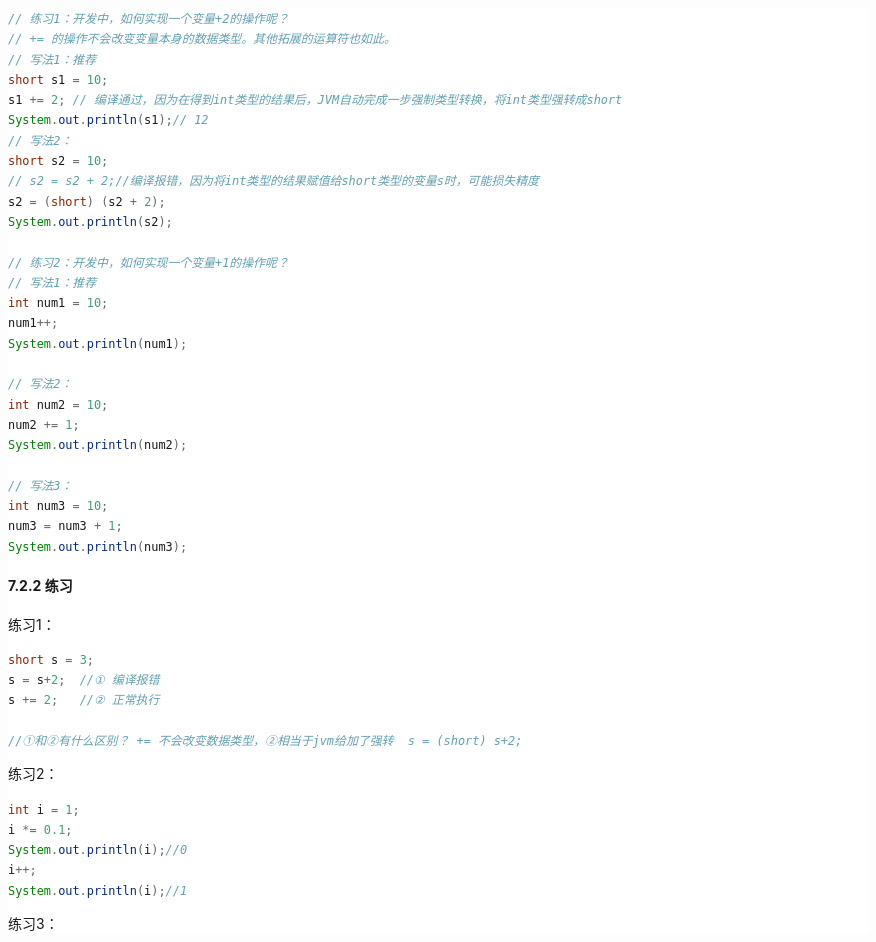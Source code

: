 

```java
// 练习1：开发中，如何实现一个变量+2的操作呢？
// += 的操作不会改变变量本身的数据类型。其他拓展的运算符也如此。
// 写法1：推荐
short s1 = 10;
s1 += 2; // 编译通过，因为在得到int类型的结果后，JVM自动完成一步强制类型转换，将int类型强转成short
System.out.println(s1);// 12
// 写法2：
short s2 = 10;
// s2 = s2 + 2;//编译报错，因为将int类型的结果赋值给short类型的变量s时，可能损失精度
s2 = (short) (s2 + 2);
System.out.println(s2);

// 练习2：开发中，如何实现一个变量+1的操作呢？
// 写法1：推荐
int num1 = 10;
num1++;
System.out.println(num1);

// 写法2：
int num2 = 10;
num2 += 1;
System.out.println(num2);

// 写法3：
int num3 = 10;
num3 = num3 + 1;
System.out.println(num3);
```

#### 7.2.2 练习

练习1：

```java
short s = 3; 
s = s+2;  //① 编译报错
s += 2;   //② 正常执行

//①和②有什么区别？ += 不会改变数据类型，②相当于jvm给加了强转  s = (short) s+2;
```

练习2：

```java
int i = 1;
i *= 0.1;
System.out.println(i);//0
i++;
System.out.println(i);//1
```

练习3：
